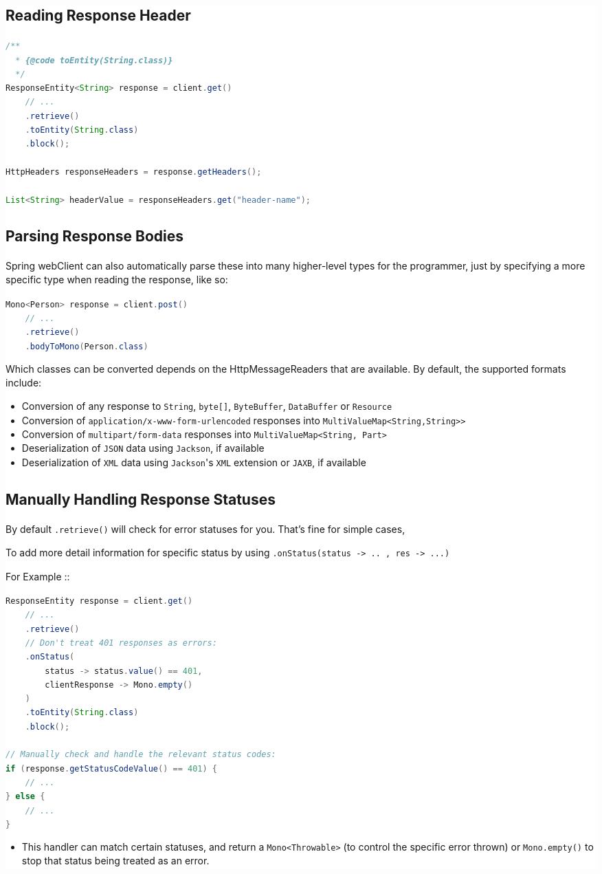 ## Reading Response Header

```java
/**
  * {@code toEntity(String.class)}
  */
ResponseEntity<String> response = client.get()
    // ...
    .retrieve()
    .toEntity(String.class)
    .block();

HttpHeaders responseHeaders = response.getHeaders();

List<String> headerValue = responseHeaders.get("header-name");
```

## Parsing Response Bodies

Spring webClient can also automatically parse these into many higher-level types for the programmer, just by specifying a more specific type when reading the response, like so:
```java
Mono<Person> response = client.post()
    // ...
    .retrieve()
    .bodyToMono(Person.class)
```

Which classes can be converted depends on the HttpMessageReaders that are available. By default, the supported formats include:
- Conversion of any response to `String`, `byte[]`, `ByteBuffer`, `DataBuffer` or `Resource`
- Conversion of `application/x-www-form-urlencoded` responses into `MultiValueMap<String,String>>`
- Conversion of `multipart/form-data` responses into `MultiValueMap<String, Part>`
- Deserialization of `JSON` data using `Jackson`, if available
- Deserialization of `XML` data using `Jackson`'s `XML` extension or `JAXB`, if available

## Manually Handling Response Statuses
By default `.retrieve()` will check for error statuses for you. That’s fine for simple cases, 

To add more detail information for specific status by using `.onStatus(status -> .. , res -> ...)`

For Example :: 
```java
ResponseEntity response = client.get()
    // ...
    .retrieve()
    // Don't treat 401 responses as errors:
    .onStatus(
        status -> status.value() == 401,
        clientResponse -> Mono.empty()
    )
    .toEntity(String.class)
    .block();

// Manually check and handle the relevant status codes:
if (response.getStatusCodeValue() == 401) {
    // ...
} else {
    // ...
}
```
- This handler can match certain statuses, and return a `Mono<Throwable>` (to control the specific error thrown) or `Mono.empty()` to stop that status being treated as an error.
